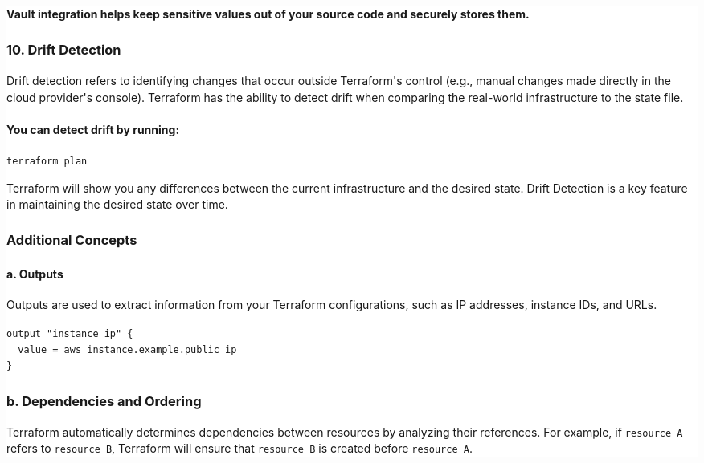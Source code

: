#### Vault integration helps keep sensitive values out of your source code and securely stores them.

### 10. Drift Detection
Drift detection refers to identifying changes that occur outside Terraform's control (e.g., manual changes made directly in the cloud provider's console). Terraform has the ability to detect drift when comparing the real-world infrastructure to the state file.
#### You can detect drift by running:
```
terraform plan
```
Terraform will show you any differences between the current infrastructure and the desired state.
Drift Detection is a key feature in maintaining the desired state over time.

### Additional Concepts
#### a. Outputs
Outputs are used to extract information from your Terraform configurations, such as IP addresses, instance IDs, and URLs.
```
output "instance_ip" {
  value = aws_instance.example.public_ip
}
```

### b. Dependencies and Ordering
Terraform automatically determines dependencies between resources by analyzing their references. For example, if `resource A` refers to `resource B`, Terraform will ensure that `resource B` is created before `resource A`.
